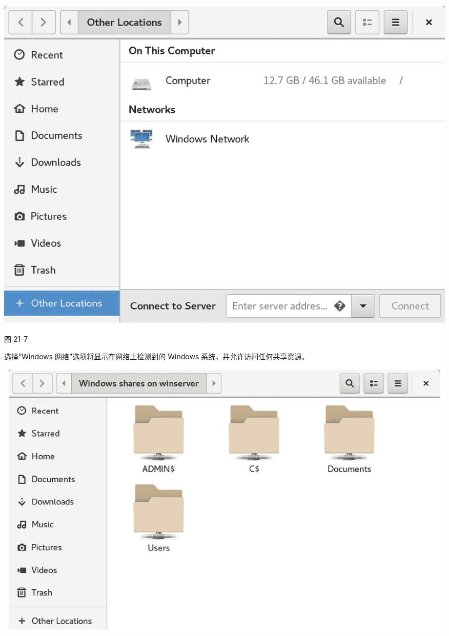 ![](img/rhel_8_connect_to_windows_share.jpg)

图 21-7

选择“Windows 网络”选项将显示在网络上检测到的 Windows 系统，并允许访问任何共享资源。

![](img/rhel_8_files_windows_10_share.jpg)
